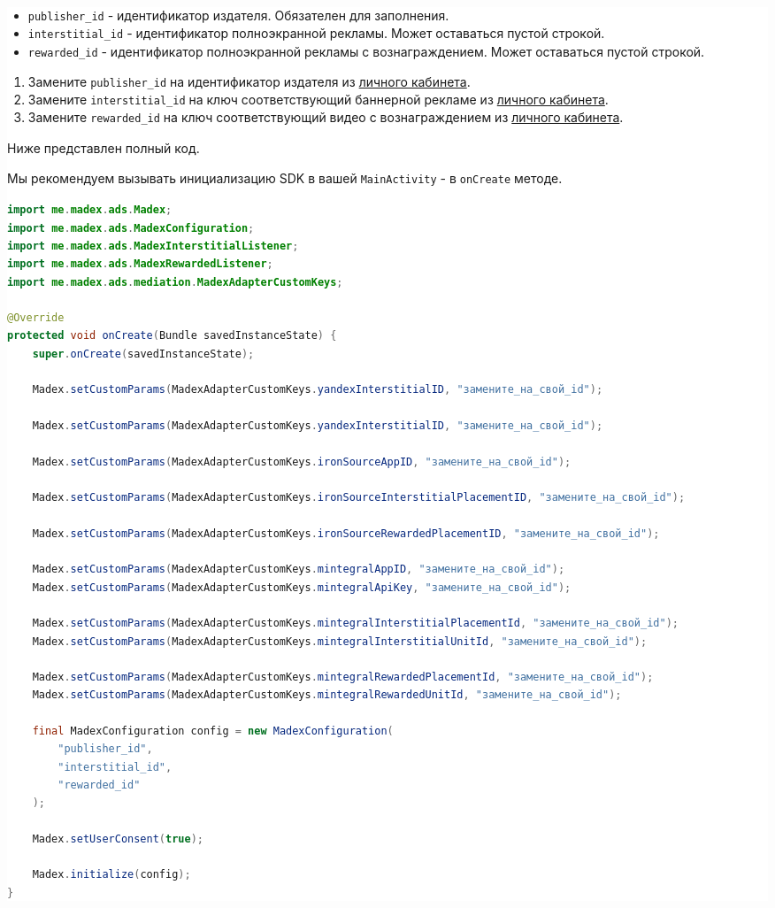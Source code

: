 * `publisher_id` - идентификатор издателя. Обязателен для заполнения.
* `interstitial_id` - идентификатор полноэкранной рекламы. Может оставаться пустой строкой.
* `rewarded_id` - идентификатор полноэкранной рекламы с вознаграждением. Может оставаться пустой строкой.


1. Замените `publisher_id` на идентификатор издателя из [личного кабинета](https://mobileadx.ru/settings).
2. Замените `interstitial_id` на ключ соответствующий баннерной рекламе из [личного кабинета](https://mobileadx.ru).
3. Замените `rewarded_id` на ключ соответствующий видео с вознаграждением из [личного кабинета](https://mobileadx.ru).

Ниже представлен полный код.

Мы рекомендуем вызывать инициализацию SDK в вашей `MainActivity` - в `onCreate` методе.

```java
import me.madex.ads.Madex;
import me.madex.ads.MadexConfiguration;
import me.madex.ads.MadexInterstitialListener;
import me.madex.ads.MadexRewardedListener;
import me.madex.ads.mediation.MadexAdapterCustomKeys;

@Override
protected void onCreate(Bundle savedInstanceState) {
    super.onCreate(savedInstanceState);

    Madex.setCustomParams(MadexAdapterCustomKeys.yandexInterstitialID, "замените_на_свой_id");

    Madex.setCustomParams(MadexAdapterCustomKeys.yandexInterstitialID, "замените_на_свой_id");

    Madex.setCustomParams(MadexAdapterCustomKeys.ironSourceAppID, "замените_на_свой_id");

    Madex.setCustomParams(MadexAdapterCustomKeys.ironSourceInterstitialPlacementID, "замените_на_свой_id");

    Madex.setCustomParams(MadexAdapterCustomKeys.ironSourceRewardedPlacementID, "замените_на_свой_id");

    Madex.setCustomParams(MadexAdapterCustomKeys.mintegralAppID, "замените_на_свой_id");
    Madex.setCustomParams(MadexAdapterCustomKeys.mintegralApiKey, "замените_на_свой_id");

    Madex.setCustomParams(MadexAdapterCustomKeys.mintegralInterstitialPlacementId, "замените_на_свой_id");
    Madex.setCustomParams(MadexAdapterCustomKeys.mintegralInterstitialUnitId, "замените_на_свой_id");

    Madex.setCustomParams(MadexAdapterCustomKeys.mintegralRewardedPlacementId, "замените_на_свой_id");
    Madex.setCustomParams(MadexAdapterCustomKeys.mintegralRewardedUnitId, "замените_на_свой_id");

    final MadexConfiguration config = new MadexConfiguration(
        "publisher_id",
        "interstitial_id",
        "rewarded_id"
    );
    
    Madex.setUserConsent(true);
    
    Madex.initialize(config);
}
```

